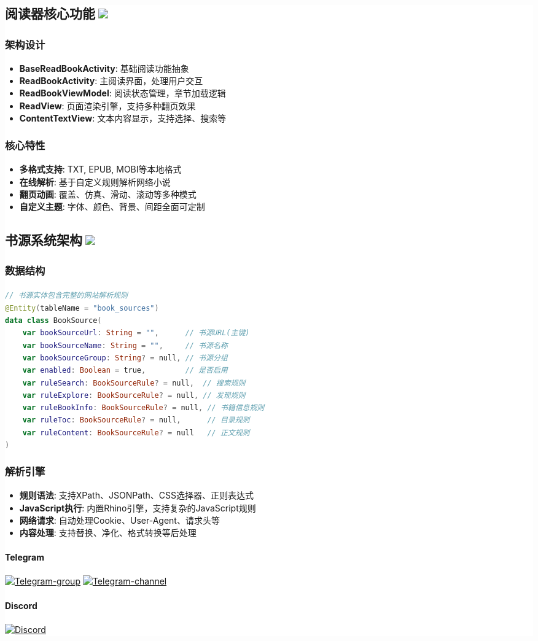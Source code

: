 ## 阅读器核心功能 [![](https://img.shields.io/badge/-Reader-4ECDC4.svg)](#阅读器核心功能-)

### 架构设计
- **BaseReadBookActivity**: 基础阅读功能抽象
- **ReadBookActivity**: 主阅读界面，处理用户交互
- **ReadBookViewModel**: 阅读状态管理，章节加载逻辑
- **ReadView**: 页面渲染引擎，支持多种翻页效果
- **ContentTextView**: 文本内容显示，支持选择、搜索等

### 核心特性
- **多格式支持**: TXT, EPUB, MOBI等本地格式
- **在线解析**: 基于自定义规则解析网络小说
- **翻页动画**: 覆盖、仿真、滑动、滚动等多种模式
- **自定义主题**: 字体、颜色、背景、间距全面可定制

## 书源系统架构 [![](https://img.shields.io/badge/-BookSource-45B7D1.svg)](#书源系统架构-)

### 数据结构
```kotlin
// 书源实体包含完整的网站解析规则
@Entity(tableName = "book_sources")
data class BookSource(
    var bookSourceUrl: String = "",      // 书源URL(主键)
    var bookSourceName: String = "",     // 书源名称
    var bookSourceGroup: String? = null, // 书源分组
    var enabled: Boolean = true,         // 是否启用
    var ruleSearch: BookSourceRule? = null,  // 搜索规则
    var ruleExplore: BookSourceRule? = null, // 发现规则
    var ruleBookInfo: BookSourceRule? = null, // 书籍信息规则
    var ruleToc: BookSourceRule? = null,      // 目录规则
    var ruleContent: BookSourceRule? = null   // 正文规则
)
```

### 解析引擎
- **规则语法**: 支持XPath、JSONPath、CSS选择器、正则表达式
- **JavaScript执行**: 内置Rhino引擎，支持复杂的JavaScript规则
- **网络请求**: 自动处理Cookie、User-Agent、请求头等
- **内容处理**: 支持替换、净化、格式转换等后处理

#### Telegram
[![Telegram-group](https://img.shields.io/badge/Telegram-%E7%BE%A4%E7%BB%84-blue)](https://t.me/yueduguanfang) [![Telegram-channel](https://img.shields.io/badge/Telegram-%E9%A2%91%E9%81%93-blue)](https://t.me/legado_channels)

#### Discord
[![Discord](https://img.shields.io/discord/560731361414086666?color=%235865f2&label=Discord)](https://discord.gg/VtUfRyzRXn)
